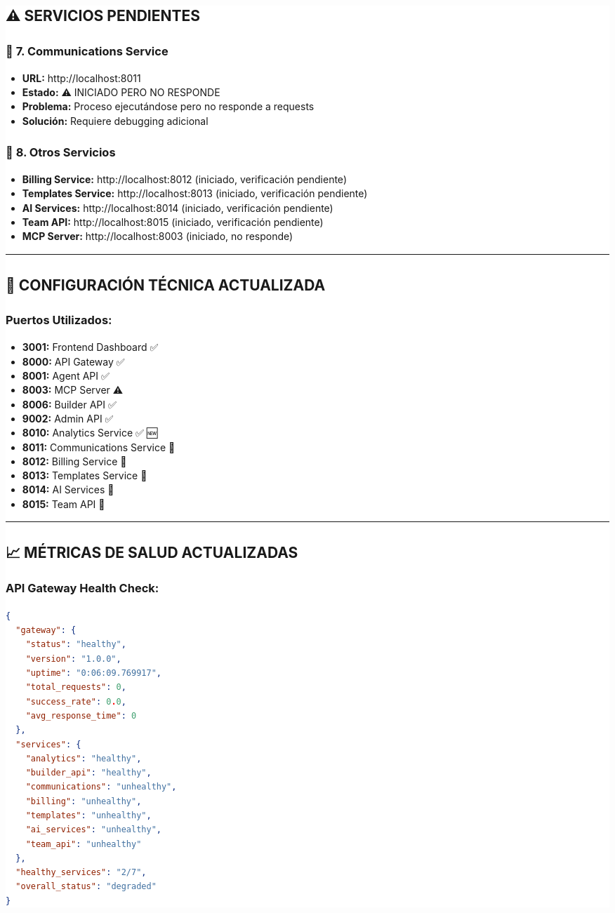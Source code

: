 
## ⚠️ **SERVICIOS PENDIENTES**

### 🔄 **7. Communications Service**
- **URL:** http://localhost:8011
- **Estado:** ⚠️ INICIADO PERO NO RESPONDE
- **Problema:** Proceso ejecutándose pero no responde a requests
- **Solución:** Requiere debugging adicional

### 🔄 **8. Otros Servicios**
- **Billing Service:** http://localhost:8012 (iniciado, verificación pendiente)
- **Templates Service:** http://localhost:8013 (iniciado, verificación pendiente)
- **AI Services:** http://localhost:8014 (iniciado, verificación pendiente)
- **Team API:** http://localhost:8015 (iniciado, verificación pendiente)
- **MCP Server:** http://localhost:8003 (iniciado, no responde)

---

## 🔧 **CONFIGURACIÓN TÉCNICA ACTUALIZADA**

### **Puertos Utilizados:**
- **3001:** Frontend Dashboard ✅
- **8000:** API Gateway ✅
- **8001:** Agent API ✅
- **8003:** MCP Server ⚠️
- **8006:** Builder API ✅
- **9002:** Admin API ✅
- **8010:** Analytics Service ✅ 🆕
- **8011:** Communications Service 🔄
- **8012:** Billing Service 🔄
- **8013:** Templates Service 🔄
- **8014:** AI Services 🔄
- **8015:** Team API 🔄

---

## 📈 **MÉTRICAS DE SALUD ACTUALIZADAS**

### **API Gateway Health Check:**
```json
{
  "gateway": {
    "status": "healthy",
    "version": "1.0.0",
    "uptime": "0:06:09.769917",
    "total_requests": 0,
    "success_rate": 0.0,
    "avg_response_time": 0
  },
  "services": {
    "analytics": "healthy",
    "builder_api": "healthy",
    "communications": "unhealthy",
    "billing": "unhealthy",
    "templates": "unhealthy",
    "ai_services": "unhealthy",
    "team_api": "unhealthy"
  },
  "healthy_services": "2/7",
  "overall_status": "degraded"
}
```